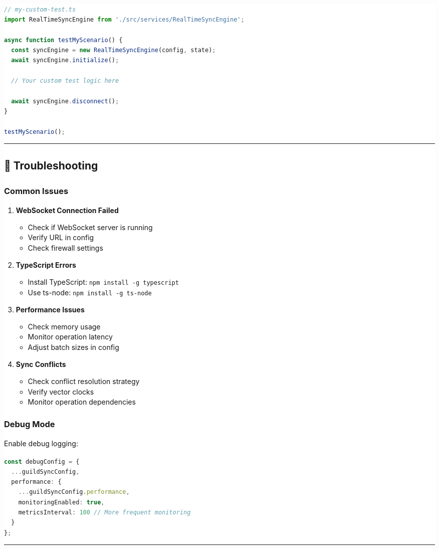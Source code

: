```typescript
// my-custom-test.ts
import RealTimeSyncEngine from './src/services/RealTimeSyncEngine';

async function testMyScenario() {
  const syncEngine = new RealTimeSyncEngine(config, state);
  await syncEngine.initialize();
  
  // Your custom test logic here
  
  await syncEngine.disconnect();
}

testMyScenario();
```

---

## 🐛 Troubleshooting

### **Common Issues**

1. **WebSocket Connection Failed**
   - Check if WebSocket server is running
   - Verify URL in config
   - Check firewall settings

2. **TypeScript Errors**
   - Install TypeScript: `npm install -g typescript`
   - Use ts-node: `npm install -g ts-node`

3. **Performance Issues**
   - Check memory usage
   - Monitor operation latency
   - Adjust batch sizes in config

4. **Sync Conflicts**
   - Check conflict resolution strategy
   - Verify vector clocks
   - Monitor operation dependencies

### **Debug Mode**

Enable debug logging:

```typescript
const debugConfig = {
  ...guildSyncConfig,
  performance: {
    ...guildSyncConfig.performance,
    monitoringEnabled: true,
    metricsInterval: 100 // More frequent monitoring
  }
};
```

---